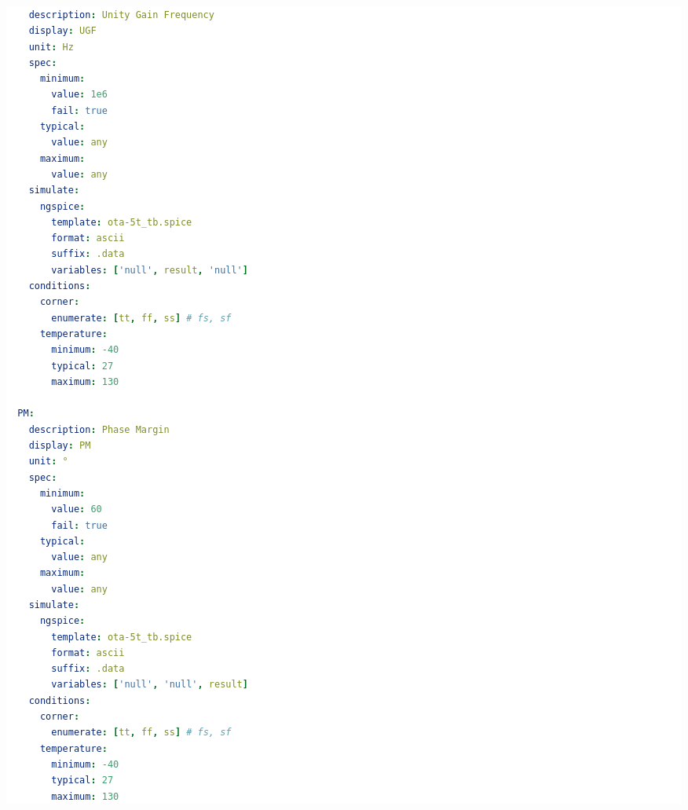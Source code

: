 ```yaml
    description: Unity Gain Frequency
    display: UGF
    unit: Hz
    spec:
      minimum:
        value: 1e6
        fail: true
      typical:
        value: any
      maximum:
        value: any
    simulate:
      ngspice:
        template: ota-5t_tb.spice
        format: ascii
        suffix: .data
        variables: ['null', result, 'null']
    conditions:
      corner:
        enumerate: [tt, ff, ss] # fs, sf
      temperature:
        minimum: -40
        typical: 27
        maximum: 130

  PM:
    description: Phase Margin
    display: PM
    unit: °
    spec:
      minimum:
        value: 60
        fail: true
      typical:
        value: any
      maximum:
        value: any
    simulate:
      ngspice:
        template: ota-5t_tb.spice
        format: ascii
        suffix: .data
        variables: ['null', 'null', result]
    conditions:
      corner:
        enumerate: [tt, ff, ss] # fs, sf
      temperature:
        minimum: -40
        typical: 27
        maximum: 130
```

